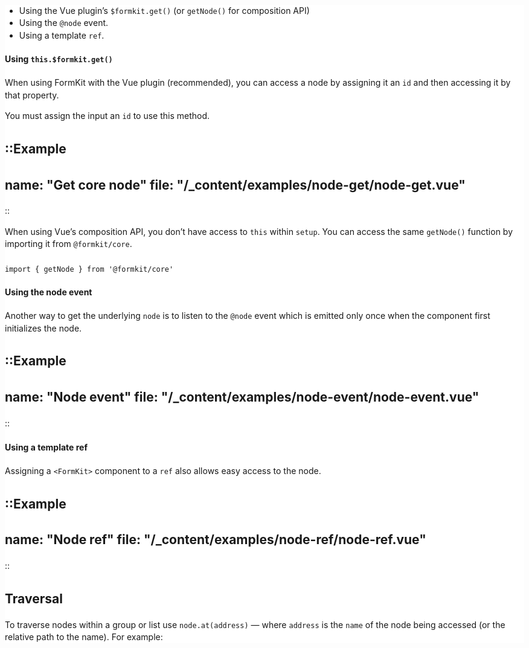 - Using the Vue plugin’s `$formkit.get()` (or `getNode()` for composition API)
- Using the `@node` event.
- Using a template `ref`.

#### Using `this.$formkit.get()`

When using FormKit with the Vue plugin (recommended), you can access a node by assigning it an `id` and then accessing it by that property.

<callout type="warning">
You must assign the input an <code>id</code> to use this method.
</callout>

::Example
---
  name: "Get core node"
  file: "/_content/examples/node-get/node-get.vue"
---
::

<callout type="info" label="Composition API">
When using Vue’s composition API, you don’t have access to <code>this</code> within <code>setup</code>. You can access the same <code>getNode()</code> function by importing it from <code>@formkit/core</code>.<br><br>
<code>import { getNode } from '@formkit/core'</code>
</callout>

#### Using the node event

Another way to get the underlying `node` is to listen to the `@node` event which is emitted only once when the component first initializes the node.

::Example
---
  name: "Node event"
  file: "/_content/examples/node-event/node-event.vue"
---
::

#### Using a template ref

Assigning a `<FormKit>` component to a `ref` also allows easy access to the node.

::Example
---
  name: "Node ref"
  file: "/_content/examples/node-ref/node-ref.vue"
---
::

## Traversal

To traverse nodes within a group or list use `node.at(address)` — where `address` is the `name` of the node being accessed (or the relative path to the name). For example:
